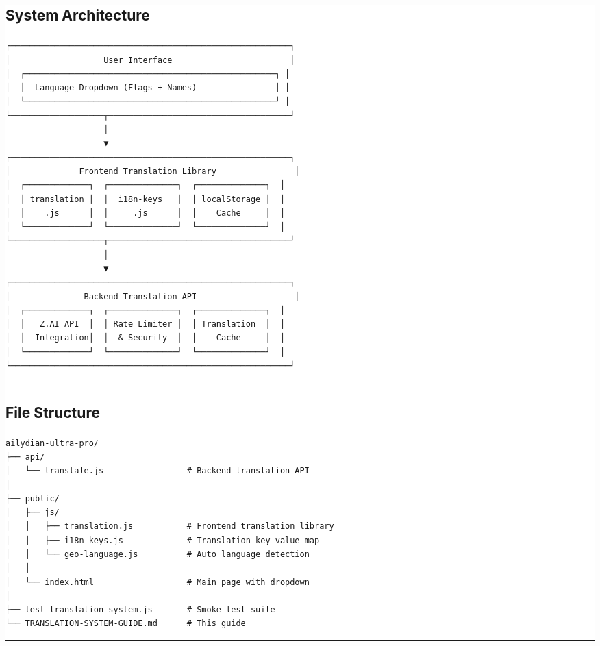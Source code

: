 
## System Architecture

```
┌─────────────────────────────────────────────────────────┐
│                   User Interface                        │
│  ┌───────────────────────────────────────────────────┐ │
│  │  Language Dropdown (Flags + Names)                │ │
│  └───────────────────────────────────────────────────┘ │
└───────────────────┬─────────────────────────────────────┘
                    │
                    ▼
┌─────────────────────────────────────────────────────────┐
│              Frontend Translation Library                │
│  ┌─────────────┐  ┌──────────────┐  ┌──────────────┐  │
│  │ translation │  │  i18n-keys   │  │ localStorage │  │
│  │    .js      │  │     .js      │  │    Cache     │  │
│  └─────────────┘  └──────────────┘  └──────────────┘  │
└───────────────────┬─────────────────────────────────────┘
                    │
                    ▼
┌─────────────────────────────────────────────────────────┐
│               Backend Translation API                    │
│  ┌─────────────┐  ┌──────────────┐  ┌──────────────┐  │
│  │   Z.AI API  │  │ Rate Limiter │  │ Translation  │  │
│  │  Integration│  │  & Security  │  │    Cache     │  │
│  └─────────────┘  └──────────────┘  └──────────────┘  │
└─────────────────────────────────────────────────────────┘
```

---

## File Structure

```
ailydian-ultra-pro/
├── api/
│   └── translate.js                 # Backend translation API
│
├── public/
│   ├── js/
│   │   ├── translation.js           # Frontend translation library
│   │   ├── i18n-keys.js             # Translation key-value map
│   │   └── geo-language.js          # Auto language detection
│   │
│   └── index.html                   # Main page with dropdown
│
├── test-translation-system.js       # Smoke test suite
└── TRANSLATION-SYSTEM-GUIDE.md      # This guide
```

---

